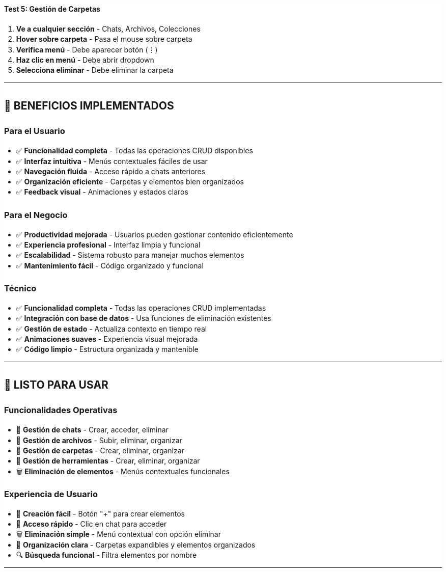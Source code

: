 #### **Test 5: Gestión de Carpetas**
1. **Ve a cualquier sección** - Chats, Archivos, Colecciones
2. **Hover sobre carpeta** - Pasa el mouse sobre carpeta
3. **Verifica menú** - Debe aparecer botón (⋮)
4. **Haz clic en menú** - Debe abrir dropdown
5. **Selecciona eliminar** - Debe eliminar la carpeta

---

## 🎊 **BENEFICIOS IMPLEMENTADOS**

### **Para el Usuario**
- ✅ **Funcionalidad completa** - Todas las operaciones CRUD disponibles
- ✅ **Interfaz intuitiva** - Menús contextuales fáciles de usar
- ✅ **Navegación fluida** - Acceso rápido a chats anteriores
- ✅ **Organización eficiente** - Carpetas y elementos bien organizados
- ✅ **Feedback visual** - Animaciones y estados claros

### **Para el Negocio**
- ✅ **Productividad mejorada** - Usuarios pueden gestionar contenido eficientemente
- ✅ **Experiencia profesional** - Interfaz limpia y funcional
- ✅ **Escalabilidad** - Sistema robusto para manejar muchos elementos
- ✅ **Mantenimiento fácil** - Código organizado y funcional

### **Técnico**
- ✅ **Funcionalidad completa** - Todas las operaciones CRUD implementadas
- ✅ **Integración con base de datos** - Usa funciones de eliminación existentes
- ✅ **Gestión de estado** - Actualiza contexto en tiempo real
- ✅ **Animaciones suaves** - Experiencia visual mejorada
- ✅ **Código limpio** - Estructura organizada y mantenible

---

## 🎯 **LISTO PARA USAR**

### **Funcionalidades Operativas**
- 💬 **Gestión de chats** - Crear, acceder, eliminar
- 📄 **Gestión de archivos** - Subir, eliminar, organizar
- 📁 **Gestión de carpetas** - Crear, eliminar, organizar
- 🔧 **Gestión de herramientas** - Crear, eliminar, organizar
- 🗑️ **Eliminación de elementos** - Menús contextuales funcionales

### **Experiencia de Usuario**
- 🎯 **Creación fácil** - Botón "+" para crear elementos
- 💬 **Acceso rápido** - Clic en chat para acceder
- 🗑️ **Eliminación simple** - Menú contextual con opción eliminar
- 📁 **Organización clara** - Carpetas expandibles y elementos organizados
- 🔍 **Búsqueda funcional** - Filtra elementos por nombre

---